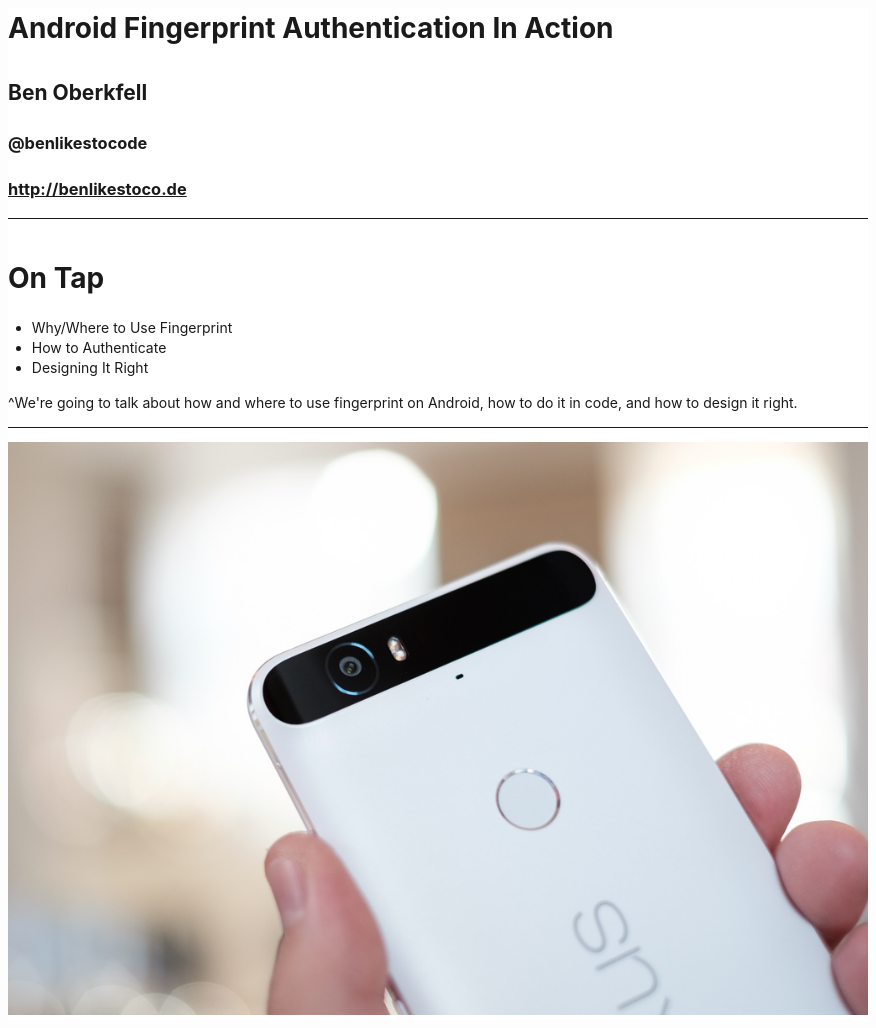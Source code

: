# Android Fingerprint Authentication In Action

## Ben Oberkfell

### @benlikestocode
### http://benlikestoco.de

---

# On Tap

* Why/Where to Use Fingerprint
* How to Authenticate
* Designing It Right

^We're going to talk about how and where to use fingerprint on Android, how to do it in code, and how to design it right.

---

![](images/nexus6p.jpg)

